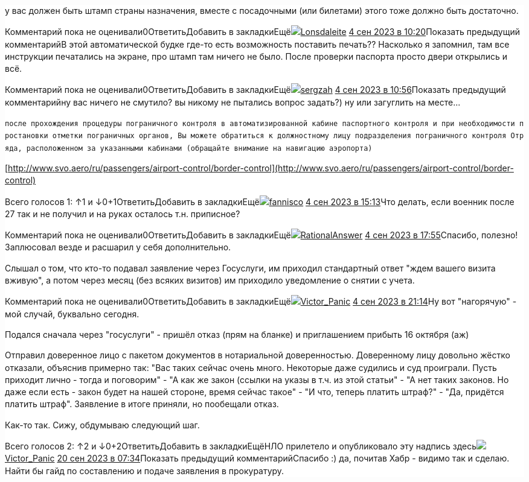 у вас должен быть штамп страны назначения, вместе с посадочными (или билетами) этого тоже должно быть достаточно. 

Комментарий пока не оценивали0ОтветитьДобавить в закладкиЕщё[![](//habrastorage.org/r/w48/getpro/habr/avatars/6ab/2f9/9d9/6ab2f99d9fd148f475395cbfb8d9b49b.jpg)](/ru/users/Lonsdaleite/ "Lonsdaleite")[Lonsdaleite](/ru/users/Lonsdaleite/) [4 сен 2023 в 10:20](#comment_25928086)Показать предыдущий комментарийВ этой автоматической будке где-то есть возможность поставить печать?? Насколько я запомнил, там все инструкции печатались на экране, про штамп там ничего не было. После проверки паспорта просто двери открылись и всё.

Комментарий пока не оценивали0ОтветитьДобавить в закладкиЕщё[![](//habrastorage.org/r/w48/getpro/habr/avatars/63a/6f7/595/63a6f7595e2e8cfbb88507238fc1e63a.jpg)](/ru/users/sergzah/ "sergzah")[sergzah](/ru/users/sergzah/) [4 сен 2023 в 10:56](#comment_25928228)Показать предыдущий комментарийну вас ничего не смутило? вы никому не пытались вопрос задать?) ну или загуглить на месте...

`после прохождения процедуры пограничного контроля в автоматизированной кабине паспортного контроля и при необходимости простановки отметки пограничных органов, Вы можете обратиться к должностному лицу подразделения пограничного контроля Отряда, расположенном за указанными кабинами (обращайте внимание на навигацию аэропорта)`

[http://www.svo.aero/ru/passengers/airport-control/border-control](http://www.svo.aero/ru/passengers/airport-control/border-control)

Всего голосов 1: ↑1 и ↓0+1ОтветитьДобавить в закладкиЕщё[![](//habrastorage.org/r/w48/getpro/habr/avatars/256/76a/f79/25676af7946bcb1b707e78bec76870e3.jpg)](/ru/users/fannisco/ "fannisco")[fannisco](/ru/users/fannisco/) [4 сен 2023 в 15:13](#comment_25929230)Что делать, если военник после 27 так и не получил и на руках осталось т.н. приписное?

Комментарий пока не оценивали0ОтветитьДобавить в закладкиЕщё[![](//habrastorage.org/r/w48/getpro/habr/avatars/e54/688/8ae/e546888aed94c31b9d15b7fa3d86f381.jpg)](/ru/users/RationalAnswer/ "RationalAnswer")[RationalAnswer](/ru/users/RationalAnswer/) [4 сен 2023 в 17:55](#comment_25929682)Спасибо, полезно! Заплюсовал везде и расшарил у себя дополнительно.

Слышал о том, что кто-то подавал заявление через Госуслуги, им приходил стандартный ответ "ждем вашего визита вживую", а потом через месяц (без всяких визитов) им приходило уведомление о снятии с учета.

Комментарий пока не оценивали0ОтветитьДобавить в закладкиЕщё[![](//habrastorage.org/r/w48/getpro/habr/avatars/229/2b2/635/2292b26350c40ba6c71b6e9ae7acf5c0.jpg)](/ru/users/Victor_Panic/ "Victor_Panic")[Victor\_Panic](/ru/users/Victor_Panic/) [4 сен 2023 в 21:14](#comment_25930290)Ну вот "нагорячую" - мой случай, буквально сегодня.

Подался сначала через "госуслуги" - пришёл отказ (прям на бланке) и приглашением прибыть 16 октября (аж)

Отправил доверенное лицо с пакетом документов в нотариальной доверенностью. Доверенному лицу довольно жёстко отказали, объяснив примерно так: "Вас таких сейчас очень много. Некоторые даже судились и суд проиграли. Пусть приходит лично - тогда и поговорим" - "А как же закон (ссылки на указы в т.ч. из этой статьи" - "А нет таких законов. Но даже если есть - закон будет на нашей стороне, время сейчас такое" - "И что, теперь платить штраф?" - "Да, придётся платить штраф". Заявление в итоге приняли, но пообещали отказ.

Как-то так. Сижу, обдумываю следующий шаг.

Всего голосов 2: ↑2 и ↓0+2ОтветитьДобавить в закладкиЕщёНЛО прилетело и опубликовало эту надпись здесь[![](//habrastorage.org/r/w48/getpro/habr/avatars/229/2b2/635/2292b26350c40ba6c71b6e9ae7acf5c0.jpg)](/ru/users/Victor_Panic/ "Victor_Panic")[Victor\_Panic](/ru/users/Victor_Panic/) [20 сен 2023 в 07:34](#comment_25981336)Показать предыдущий комментарийСпасибо :) да, почитав Хабр - видимо так и сделаю. Найти бы гайд по составлению и подаче заявления в прокуратуру.
